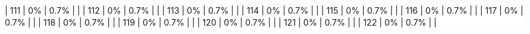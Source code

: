 | 111 | 0% | 0.7% |  |
| 112 | 0% | 0.7% |  |
| 113 | 0% | 0.7% |  |
| 114 | 0% | 0.7% |  |
| 115 | 0% | 0.7% |  |
| 116 | 0% | 0.7% |  |
| 117 | 0% | 0.7% |  |
| 118 | 0% | 0.7% |  |
| 119 | 0% | 0.7% |  |
| 120 | 0% | 0.7% |  |
| 121 | 0% | 0.7% |  |
| 122 | 0% | 0.7% |  |
